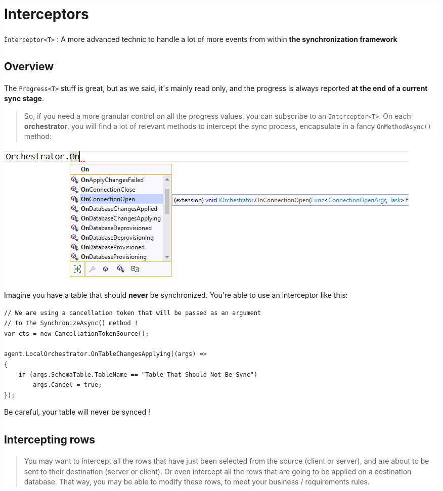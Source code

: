Interceptors
============

`Ìnterceptor<T>` : A more advanced technic to handle a lot of more
events from within **the synchronization framework**

Overview
--------

The `Progress<T>` stuff is great, but as we said, it\'s mainly read
only, and the progress is always reported **at the end of a current sync
stage**.

> So, if you need a more granular control on all the progress values,
  you can subscribe to an `Interceptor<T>`.
> On each **orchestrator**, you will find a lot of relevant methods to
  intercept the sync process, encapsulate in a fancy `OnMethodAsync()`
  method:

![image](assets/interceptor01.png)

Imagine you have a table that should **never** be synchronized. You\'re
able to use an interceptor like this:

``` {.sourceCode .csharp}
// We are using a cancellation token that will be passed as an argument 
// to the SynchronizeAsync() method !
var cts = new CancellationTokenSource();

agent.LocalOrchestrator.OnTableChangesApplying((args) =>
{
    if (args.SchemaTable.TableName == "Table_That_Should_Not_Be_Sync")
        args.Cancel = true;
});
```

Be careful, your table will never be synced !

Intercepting rows
-----------------

> You may want to intercept all the rows that have just been selected
  from the source (client or server), and are about to be sent to their
  destination (server or client).
> Or even intercept all the rows that are going to be applied on a
  destination database.
> That way, you may be able to modify these rows, to meet your business
  / requirements rules.
